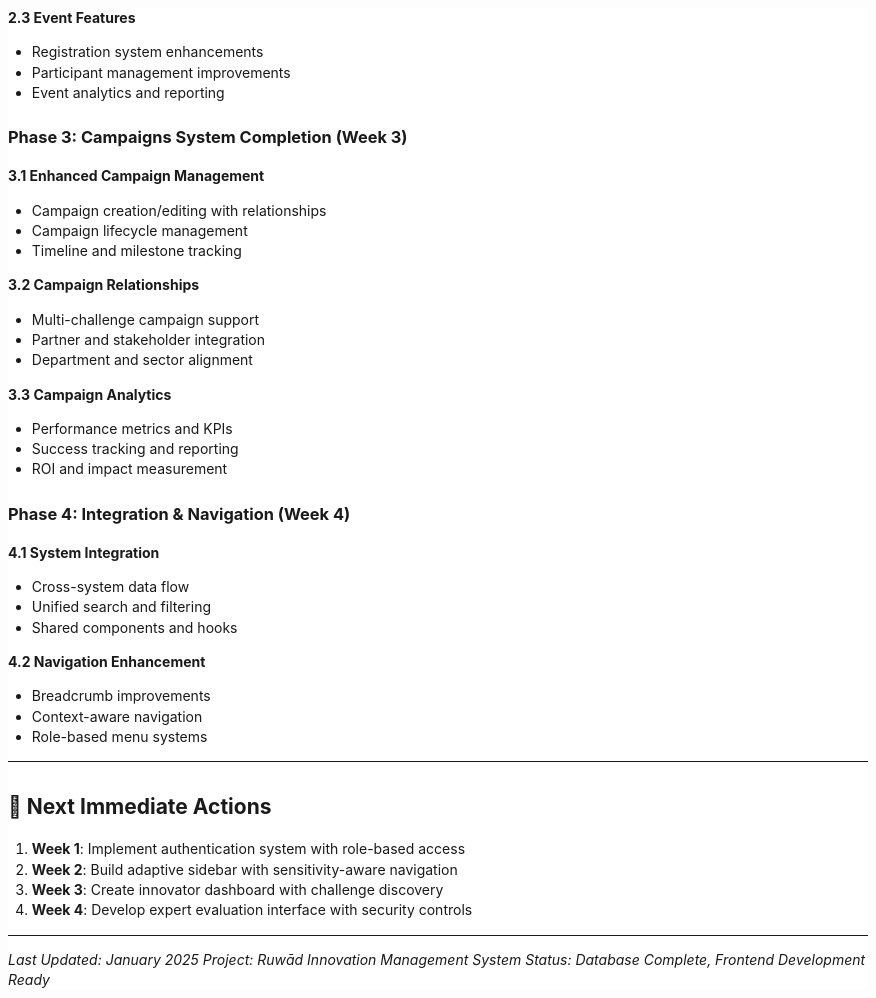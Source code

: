 **2.3 Event Features**
- Registration system enhancements
- Participant management improvements
- Event analytics and reporting

### **Phase 3: Campaigns System Completion (Week 3)**
**3.1 Enhanced Campaign Management**
- Campaign creation/editing with relationships
- Campaign lifecycle management
- Timeline and milestone tracking

**3.2 Campaign Relationships**
- Multi-challenge campaign support
- Partner and stakeholder integration
- Department and sector alignment

**3.3 Campaign Analytics**
- Performance metrics and KPIs
- Success tracking and reporting
- ROI and impact measurement

### **Phase 4: Integration & Navigation (Week 4)**
**4.1 System Integration**
- Cross-system data flow
- Unified search and filtering
- Shared components and hooks

**4.2 Navigation Enhancement**
- Breadcrumb improvements
- Context-aware navigation
- Role-based menu systems

---

## 🚀 **Next Immediate Actions**

1. **Week 1**: Implement authentication system with role-based access
2. **Week 2**: Build adaptive sidebar with sensitivity-aware navigation
3. **Week 3**: Create innovator dashboard with challenge discovery
4. **Week 4**: Develop expert evaluation interface with security controls

---

*Last Updated: January 2025*
*Project: Ruwād Innovation Management System*
*Status: Database Complete, Frontend Development Ready*